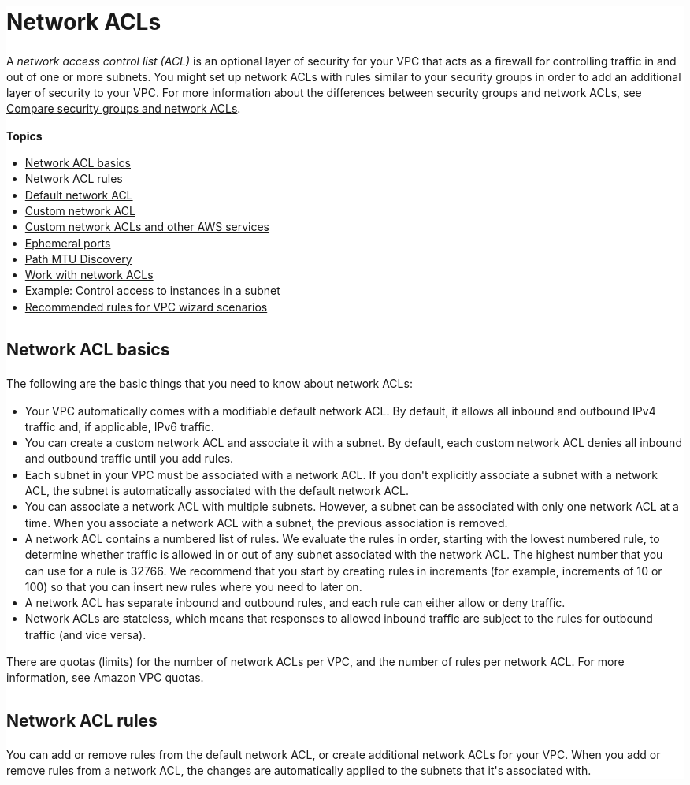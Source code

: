 # Network ACLs<a name="vpc-network-acls"></a>

A *network access control list \(ACL\)* is an optional layer of security for your VPC that acts as a firewall for controlling traffic in and out of one or more subnets\. You might set up network ACLs with rules similar to your security groups in order to add an additional layer of security to your VPC\. For more information about the differences between security groups and network ACLs, see [Compare security groups and network ACLs](VPC_Security.md#VPC_Security_Comparison)\.

**Topics**
+ [Network ACL basics](#nacl-basics)
+ [Network ACL rules](#nacl-rules)
+ [Default network ACL](#default-network-acl)
+ [Custom network ACL](#custom-network-acl)
+ [Custom network ACLs and other AWS services](#nacl-other-services)
+ [Ephemeral ports](#nacl-ephemeral-ports)
+ [Path MTU Discovery](#path_mtu_discovery)
+ [Work with network ACLs](#nacl-tasks)
+ [Example: Control access to instances in a subnet](#nacl-examples)
+ [Recommended rules for VPC wizard scenarios](#vpc-recommended-nacl-rules)

## Network ACL basics<a name="nacl-basics"></a>

The following are the basic things that you need to know about network ACLs:
+ Your VPC automatically comes with a modifiable default network ACL\. By default, it allows all inbound and outbound IPv4 traffic and, if applicable, IPv6 traffic\.
+ You can create a custom network ACL and associate it with a subnet\. By default, each custom network ACL denies all inbound and outbound traffic until you add rules\. 
+ Each subnet in your VPC must be associated with a network ACL\. If you don't explicitly associate a subnet with a network ACL, the subnet is automatically associated with the default network ACL\.
+ You can associate a network ACL with multiple subnets\. However, a subnet can be associated with only one network ACL at a time\. When you associate a network ACL with a subnet, the previous association is removed\.
+ A network ACL contains a numbered list of rules\. We evaluate the rules in order, starting with the lowest numbered rule, to determine whether traffic is allowed in or out of any subnet associated with the network ACL\. The highest number that you can use for a rule is 32766\. We recommend that you start by creating rules in increments \(for example, increments of 10 or 100\) so that you can insert new rules where you need to later on\.
+ A network ACL has separate inbound and outbound rules, and each rule can either allow or deny traffic\. 
+ Network ACLs are stateless, which means that responses to allowed inbound traffic are subject to the rules for outbound traffic \(and vice versa\)\.

There are quotas \(limits\) for the number of network ACLs per VPC, and the number of rules per network ACL\. For more information, see [Amazon VPC quotas](amazon-vpc-limits.md)\.

## Network ACL rules<a name="nacl-rules"></a>

You can add or remove rules from the default network ACL, or create additional network ACLs for your VPC\. When you add or remove rules from a network ACL, the changes are automatically applied to the subnets that it's associated with\.
